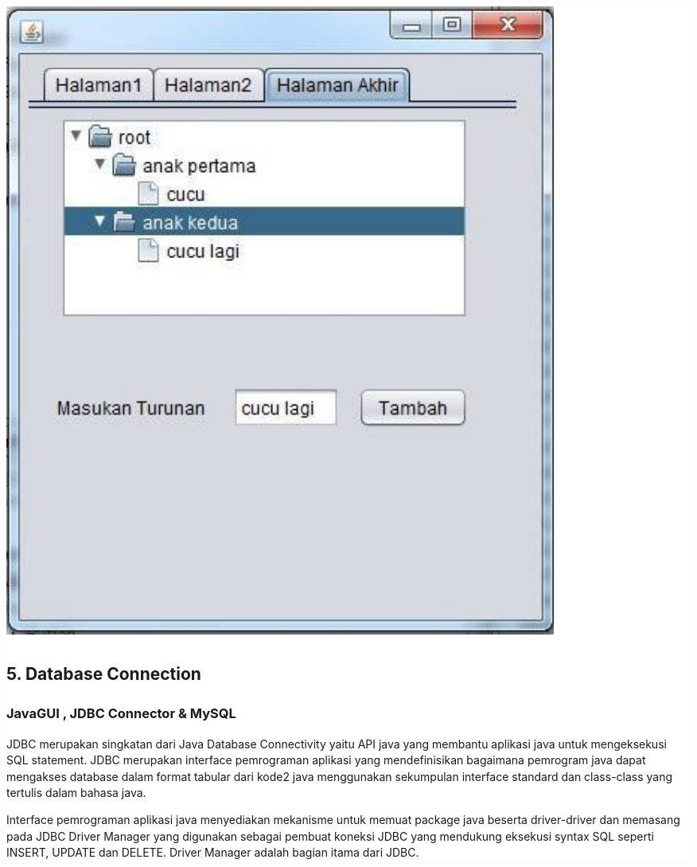 ![image](<./assets/image-39.png>)

## 5. Database Connection

### JavaGUI , JDBC Connector & MySQL
JDBC merupakan singkatan dari Java Database Connectivity yaitu API java yang membantu aplikasi java untuk mengeksekusi SQL statement. JDBC merupakan interface pemrograman aplikasi yang mendefinisikan bagaimana pemrogram java dapat mengakses database dalam format tabular dari kode2 java menggunakan sekumpulan interface standard dan class-class yang tertulis dalam bahasa java.

Interface pemrograman aplikasi java menyediakan mekanisme untuk memuat package java beserta driver-driver dan memasang pada JDBC Driver Manager yang digunakan sebagai pembuat koneksi JDBC yang mendukung eksekusi syntax SQL seperti INSERT, UPDATE dan DELETE. Driver Manager adalah bagian itama dari JDBC.
